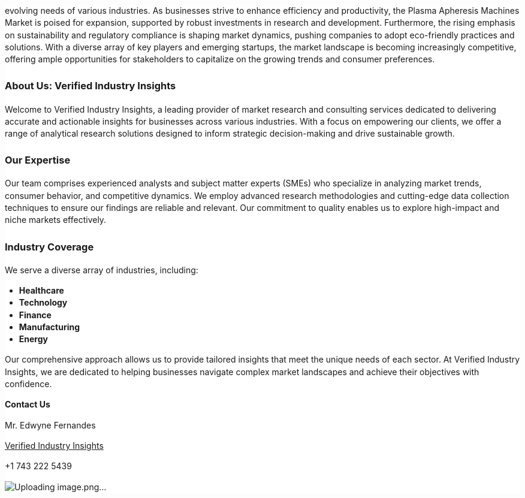 evolving needs of various industries. As businesses strive to enhance efficiency and productivity, the Plasma Apheresis Machines Market is poised for expansion, supported by robust investments in research and development. Furthermore, the rising emphasis on sustainability and regulatory compliance is shaping market dynamics, pushing companies to adopt eco-friendly practices and solutions. With a diverse array of key players and emerging startups, the market landscape is becoming increasingly competitive, offering ample opportunities for stakeholders to capitalize on the growing trends and consumer preferences.</p><h3>About Us: Verified Industry Insights</h3><p>Welcome to Verified Industry Insights, a leading provider of market research and consulting services dedicated to delivering accurate and actionable insights for businesses across various industries. With a focus on empowering our clients, we offer a range of analytical research solutions designed to inform strategic decision-making and drive sustainable growth.</p><h3>Our Expertise</h3><p>Our team comprises experienced analysts and subject matter experts (SMEs) who specialize in analyzing market trends, consumer behavior, and competitive dynamics. We employ advanced research methodologies and cutting-edge data collection techniques to ensure our findings are reliable and relevant. Our commitment to quality enables us to explore high-impact and niche markets effectively.</p><h3>Industry Coverage</h3><p>We serve a diverse array of industries, including:</p><ul><li><strong>Healthcare</strong></li><li><strong>Technology</strong></li><li><strong>Finance</strong></li><li><strong>Manufacturing</strong></li><li><strong>Energy</strong></li></ul><p>Our comprehensive approach allows us to provide tailored insights that meet the unique needs of each sector. At Verified Industry Insights, we are dedicated to helping businesses navigate complex market landscapes and achieve their objectives with confidence.</p><p><strong>Contact Us</strong></p><p>Mr. Edwyne Fernandes</p><p><a href="https://www.verifiedindustryinsights.com/">Verified Industry Insights</a></p><p>+1 743 222 5439</p>
![Uploading image.png…]()
